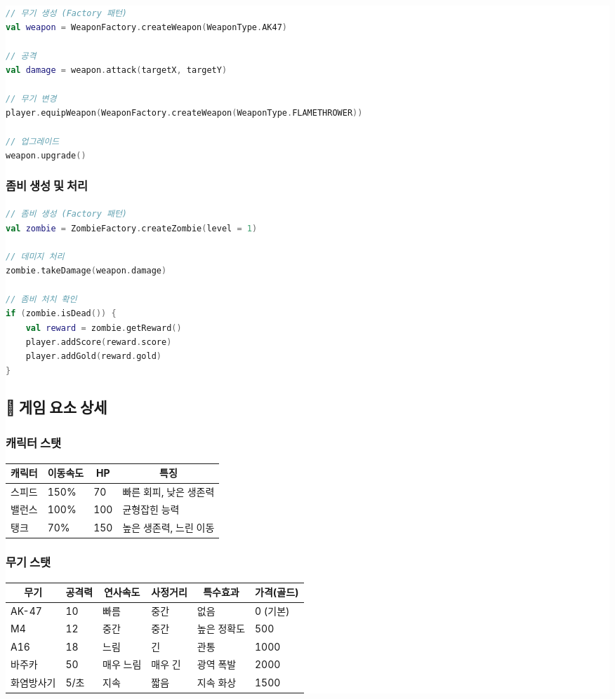 ```kotlin
// 무기 생성 (Factory 패턴)
val weapon = WeaponFactory.createWeapon(WeaponType.AK47)

// 공격
val damage = weapon.attack(targetX, targetY)

// 무기 변경
player.equipWeapon(WeaponFactory.createWeapon(WeaponType.FLAMETHROWER))

// 업그레이드
weapon.upgrade()
```

### 좀비 생성 및 처리

```kotlin
// 좀비 생성 (Factory 패턴)
val zombie = ZombieFactory.createZombie(level = 1)

// 데미지 처리
zombie.takeDamage(weapon.damage)

// 좀비 처치 확인
if (zombie.isDead()) {
    val reward = zombie.getReward()
    player.addScore(reward.score)
    player.addGold(reward.gold)
}
```

## 🎨 게임 요소 상세

### 캐릭터 스탯

| 캐릭터 | 이동속도 | HP | 특징 |
|--------|----------|-------|------|
| 스피드 | 150% | 70 | 빠른 회피, 낮은 생존력 |
| 밸런스 | 100% | 100 | 균형잡힌 능력 |
| 탱크 | 70% | 150 | 높은 생존력, 느린 이동 |

### 무기 스탯

| 무기 | 공격력 | 연사속도 | 사정거리 | 특수효과 | 가격(골드) |
|------|--------|----------|----------|----------|------------|
| AK-47 | 10 | 빠름 | 중간 | 없음 | 0 (기본) |
| M4 | 12 | 중간 | 중간 | 높은 정확도 | 500 |
| A16 | 18 | 느림 | 긴 | 관통 | 1000 |
| 바주카 | 50 | 매우 느림 | 매우 긴 | 광역 폭발 | 2000 |
| 화염방사기 | 5/초 | 지속 | 짧음 | 지속 화상 | 1500 |
